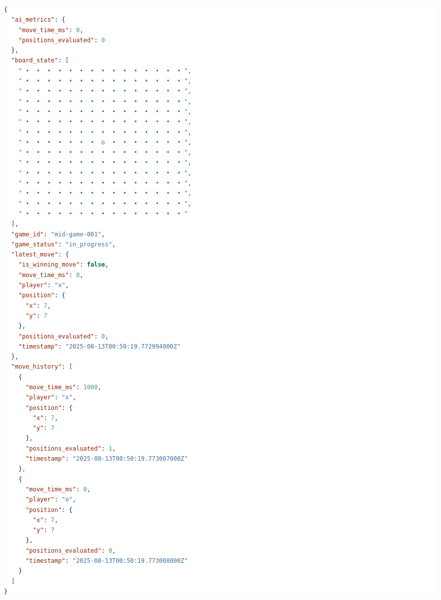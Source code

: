 ```json
{
  "ai_metrics": {
    "move_time_ms": 0,
    "positions_evaluated": 0
  },
  "board_state": [
    " •  •  •  •  •  •  •  •  •  •  •  •  •  •  • ",
    " •  •  •  •  •  •  •  •  •  •  •  •  •  •  • ",
    " •  •  •  •  •  •  •  •  •  •  •  •  •  •  • ",
    " •  •  •  •  •  •  •  •  •  •  •  •  •  •  • ",
    " •  •  •  •  •  •  •  •  •  •  •  •  •  •  • ",
    " •  •  •  •  •  •  •  •  •  •  •  •  •  •  • ",
    " •  •  •  •  •  •  •  •  •  •  •  •  •  •  • ",
    " •  •  •  •  •  •  •  o  •  •  •  •  •  •  • ",
    " •  •  •  •  •  •  •  •  •  •  •  •  •  •  • ",
    " •  •  •  •  •  •  •  •  •  •  •  •  •  •  • ",
    " •  •  •  •  •  •  •  •  •  •  •  •  •  •  • ",
    " •  •  •  •  •  •  •  •  •  •  •  •  •  •  • ",
    " •  •  •  •  •  •  •  •  •  •  •  •  •  •  • ",
    " •  •  •  •  •  •  •  •  •  •  •  •  •  •  • ",
    " •  •  •  •  •  •  •  •  •  •  •  •  •  •  • "
  ],
  "game_id": "mid-game-001",
  "game_status": "in_progress",
  "latest_move": {
    "is_winning_move": false,
    "move_time_ms": 0,
    "player": "x",
    "position": {
      "x": 7,
      "y": 7
    },
    "positions_evaluated": 0,
    "timestamp": "2025-08-13T00:50:19.772994000Z"
  },
  "move_history": [
    {
      "move_time_ms": 1000,
      "player": "x",
      "position": {
        "x": 7,
        "y": 7
      },
      "positions_evaluated": 1,
      "timestamp": "2025-08-13T00:50:19.773007000Z"
    },
    {
      "move_time_ms": 0,
      "player": "o",
      "position": {
        "x": 7,
        "y": 7
      },
      "positions_evaluated": 0,
      "timestamp": "2025-08-13T00:50:19.773008000Z"
    }
  ]
}
```
